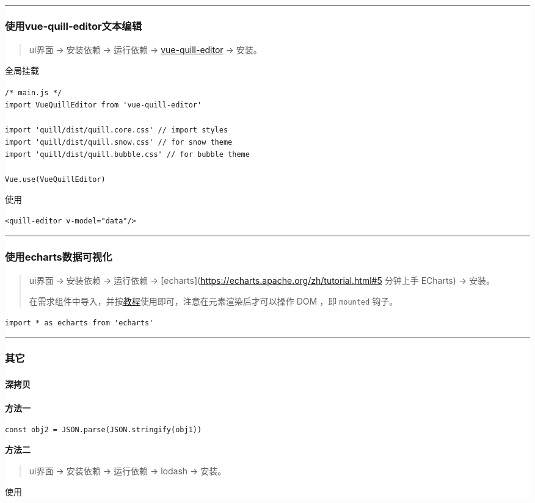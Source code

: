 ------

### 使用vue-quill-editor文本编辑

> ui界面 -> 安装依赖 -> 运行依赖 -> [vue-quill-editor](https://github.com/surmon-china/vue-quill-editor) -> 安装。

全局挂载

```react
/* main.js */
import VueQuillEditor from 'vue-quill-editor'

import 'quill/dist/quill.core.css' // import styles
import 'quill/dist/quill.snow.css' // for snow theme
import 'quill/dist/quill.bubble.css' // for bubble theme

Vue.use(VueQuillEditor)
```

使用

```react
<quill-editor v-model="data"/>
```

------

### 使用echarts数据可视化

> ui界面 -> 安装依赖 -> 运行依赖 -> [echarts](https://echarts.apache.org/zh/tutorial.html#5 分钟上手 ECharts) -> 安装。
>
> 在需求组件中导入，并按[教程](https://echarts.apache.org/examples/zh/index.html#chart-type-line)使用即可，注意在元素渲染后才可以操作 DOM ，即 `mounted` 钩子。

```react
import * as echarts from 'echarts'
```

------

### 其它

#### 深拷贝

**方法一**

```react
const obj2 = JSON.parse(JSON.stringify(obj1))
```

**方法二**

> ui界面 -> 安装依赖 -> 运行依赖 -> lodash -> 安装。

使用
